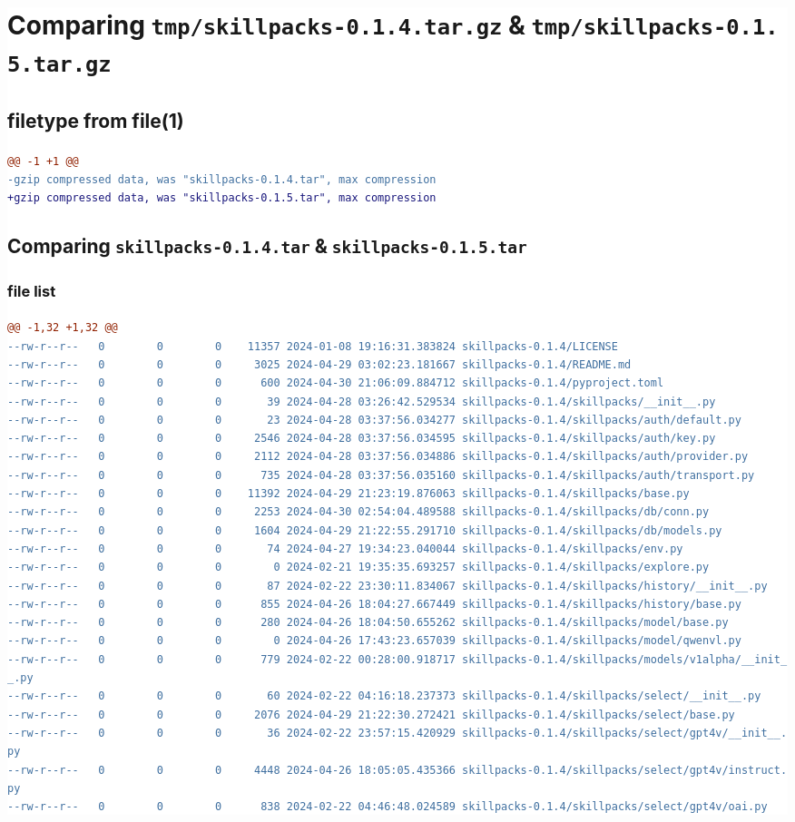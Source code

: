 # Comparing `tmp/skillpacks-0.1.4.tar.gz` & `tmp/skillpacks-0.1.5.tar.gz`

## filetype from file(1)

```diff
@@ -1 +1 @@
-gzip compressed data, was "skillpacks-0.1.4.tar", max compression
+gzip compressed data, was "skillpacks-0.1.5.tar", max compression
```

## Comparing `skillpacks-0.1.4.tar` & `skillpacks-0.1.5.tar`

### file list

```diff
@@ -1,32 +1,32 @@
--rw-r--r--   0        0        0    11357 2024-01-08 19:16:31.383824 skillpacks-0.1.4/LICENSE
--rw-r--r--   0        0        0     3025 2024-04-29 03:02:23.181667 skillpacks-0.1.4/README.md
--rw-r--r--   0        0        0      600 2024-04-30 21:06:09.884712 skillpacks-0.1.4/pyproject.toml
--rw-r--r--   0        0        0       39 2024-04-28 03:26:42.529534 skillpacks-0.1.4/skillpacks/__init__.py
--rw-r--r--   0        0        0       23 2024-04-28 03:37:56.034277 skillpacks-0.1.4/skillpacks/auth/default.py
--rw-r--r--   0        0        0     2546 2024-04-28 03:37:56.034595 skillpacks-0.1.4/skillpacks/auth/key.py
--rw-r--r--   0        0        0     2112 2024-04-28 03:37:56.034886 skillpacks-0.1.4/skillpacks/auth/provider.py
--rw-r--r--   0        0        0      735 2024-04-28 03:37:56.035160 skillpacks-0.1.4/skillpacks/auth/transport.py
--rw-r--r--   0        0        0    11392 2024-04-29 21:23:19.876063 skillpacks-0.1.4/skillpacks/base.py
--rw-r--r--   0        0        0     2253 2024-04-30 02:54:04.489588 skillpacks-0.1.4/skillpacks/db/conn.py
--rw-r--r--   0        0        0     1604 2024-04-29 21:22:55.291710 skillpacks-0.1.4/skillpacks/db/models.py
--rw-r--r--   0        0        0       74 2024-04-27 19:34:23.040044 skillpacks-0.1.4/skillpacks/env.py
--rw-r--r--   0        0        0        0 2024-02-21 19:35:35.693257 skillpacks-0.1.4/skillpacks/explore.py
--rw-r--r--   0        0        0       87 2024-02-22 23:30:11.834067 skillpacks-0.1.4/skillpacks/history/__init__.py
--rw-r--r--   0        0        0      855 2024-04-26 18:04:27.667449 skillpacks-0.1.4/skillpacks/history/base.py
--rw-r--r--   0        0        0      280 2024-04-26 18:04:50.655262 skillpacks-0.1.4/skillpacks/model/base.py
--rw-r--r--   0        0        0        0 2024-04-26 17:43:23.657039 skillpacks-0.1.4/skillpacks/model/qwenvl.py
--rw-r--r--   0        0        0      779 2024-02-22 00:28:00.918717 skillpacks-0.1.4/skillpacks/models/v1alpha/__init__.py
--rw-r--r--   0        0        0       60 2024-02-22 04:16:18.237373 skillpacks-0.1.4/skillpacks/select/__init__.py
--rw-r--r--   0        0        0     2076 2024-04-29 21:22:30.272421 skillpacks-0.1.4/skillpacks/select/base.py
--rw-r--r--   0        0        0       36 2024-02-22 23:57:15.420929 skillpacks-0.1.4/skillpacks/select/gpt4v/__init__.py
--rw-r--r--   0        0        0     4448 2024-04-26 18:05:05.435366 skillpacks-0.1.4/skillpacks/select/gpt4v/instruct.py
--rw-r--r--   0        0        0      838 2024-02-22 04:46:48.024589 skillpacks-0.1.4/skillpacks/select/gpt4v/oai.py
```